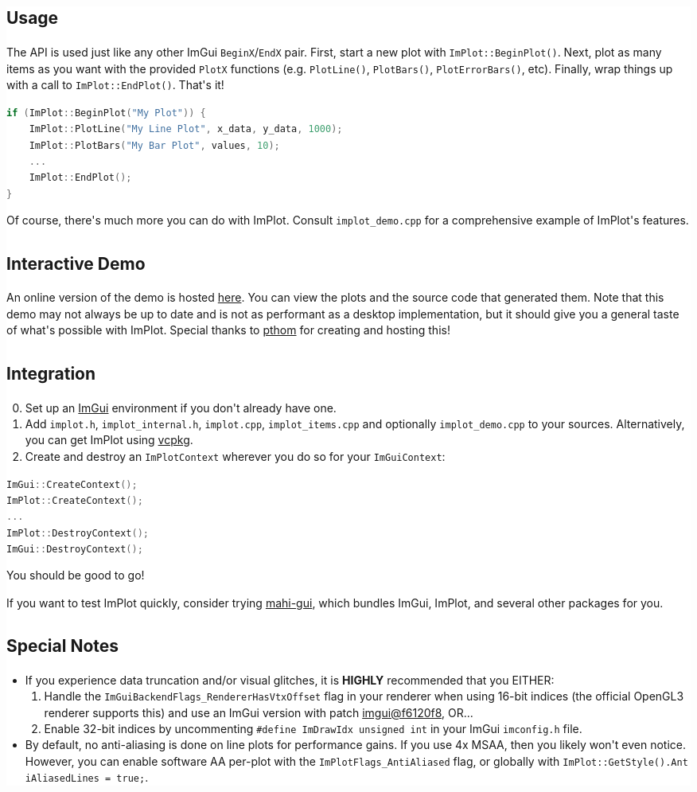## Usage

The API is used just like any other ImGui `BeginX`/`EndX` pair. First, start a new plot with `ImPlot::BeginPlot()`. Next, plot as many items as you want with the provided `PlotX` functions (e.g. `PlotLine()`, `PlotBars()`, `PlotErrorBars()`, etc). Finally, wrap things up with a call to `ImPlot::EndPlot()`. That's it!

```cpp
if (ImPlot::BeginPlot("My Plot")) {
    ImPlot::PlotLine("My Line Plot", x_data, y_data, 1000);
    ImPlot::PlotBars("My Bar Plot", values, 10);
    ...
    ImPlot::EndPlot();
}
```

Of course, there's much more you can do with ImPlot. Consult `implot_demo.cpp` for a comprehensive example of ImPlot's features.

## Interactive Demo

An online version of the demo is hosted [here](https://traineq.org/implot_demo/src/implot_demo.html). You can view the plots and the source code that generated them. Note that this demo may not always be up to date and is not as performant as a desktop implementation, but it should give you a general taste of what's possible with ImPlot. Special thanks to [pthom](https://github.com/pthom) for creating and hosting this!

## Integration

0) Set up an [ImGui](https://github.com/ocornut/imgui) environment if you don't already have one. 
1) Add `implot.h`, `implot_internal.h`, `implot.cpp`, `implot_items.cpp` and optionally `implot_demo.cpp` to your sources. Alternatively, you can get ImPlot using [vcpkg](https://github.com/microsoft/vcpkg/tree/master/ports/implot). 
2) Create and destroy an `ImPlotContext` wherever you do so for your `ImGuiContext`:

```cpp
ImGui::CreateContext();
ImPlot::CreateContext();
...
ImPlot::DestroyContext();
ImGui::DestroyContext();
```

You should be good to go!  

If you want to test ImPlot quickly, consider trying [mahi-gui](https://github.com/mahilab/mahi-gui), which bundles ImGui, ImPlot, and several other packages for you.

## Special Notes

- If you experience data truncation and/or visual glitches, it is **HIGHLY** recommended that you EITHER:
    1) Handle the `ImGuiBackendFlags_RendererHasVtxOffset` flag in your renderer when using 16-bit indices (the official OpenGL3 renderer supports this) and use an ImGui version with patch [imgui@f6120f8](https://github.com/ocornut/imgui/commit/f6120f8e16eefcdb37b63974e6915a3dd35414be), OR...
    2) Enable 32-bit indices by uncommenting `#define ImDrawIdx unsigned int` in your ImGui `imconfig.h` file.
- By default, no anti-aliasing is done on line plots for performance gains. If you use 4x MSAA, then you likely won't even notice. However, you can enable software AA per-plot with the `ImPlotFlags_AntiAliased` flag, or globally with `ImPlot::GetStyle().AntiAliasedLines = true;`.
